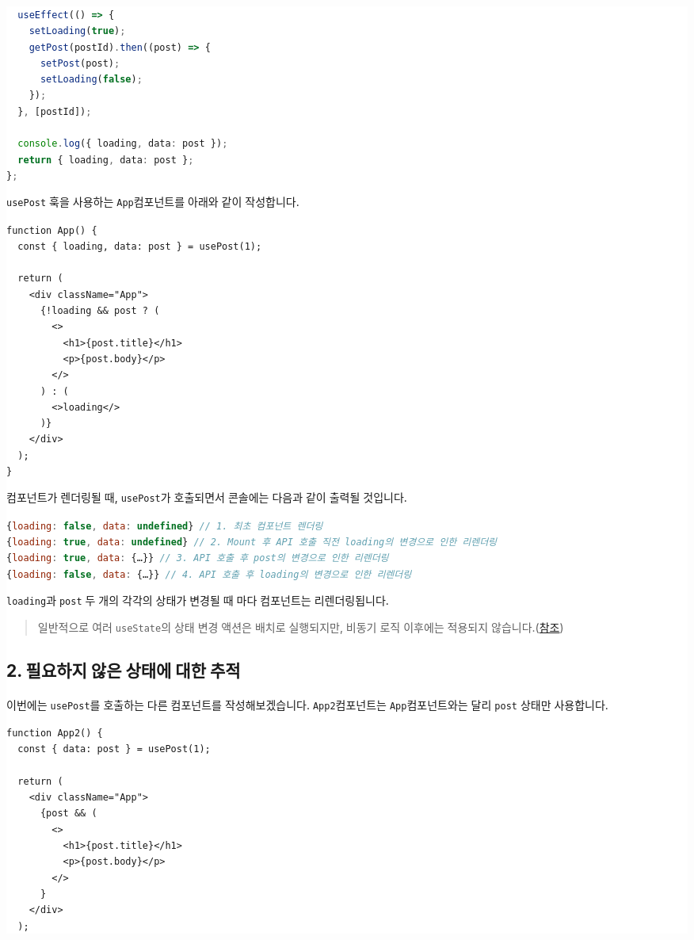 ```ts
  useEffect(() => {
    setLoading(true);
    getPost(postId).then((post) => {
      setPost(post);
      setLoading(false);
    });
  }, [postId]);

  console.log({ loading, data: post });
  return { loading, data: post };
};
```

`usePost` 훅을 사용하는 `App`컴포넌트를 아래와 같이 작성합니다.

```tsx
function App() {
  const { loading, data: post } = usePost(1);

  return (
    <div className="App">
      {!loading && post ? (
        <>
          <h1>{post.title}</h1>
          <p>{post.body}</p>
        </>
      ) : (
        <>loading</>
      )}
    </div>
  );
}
```

컴포넌트가 렌더링될 때, `usePost`가 호출되면서 콘솔에는 다음과 같이 출력될 것입니다.

```js
{loading: false, data: undefined} // 1. 최초 컴포넌트 렌더링
{loading: true, data: undefined} // 2. Mount 후 API 호출 직전 loading의 변경으로 인한 리렌더링
{loading: true, data: {…}} // 3. API 호출 후 post의 변경으로 인한 리렌더링
{loading: false, data: {…}} // 4. API 호출 후 loading의 변경으로 인한 리렌더링
```

`loading`과 `post` 두 개의 각각의 상태가 변경될 때 마다 컴포넌트는 리렌더링됩니다.

> 일반적으로 여러 `useState`의 상태 변경 액션은 배치로 실행되지만, 비동기 로직 이후에는 적용되지 않습니다.([참조](https://stackoverflow.com/questions/53574614/multiple-calls-to-state-updater-from-usestate-in-component-causes-multiple-re-re?rq=1))

## 2. 필요하지 않은 상태에 대한 추적

이번에는 `usePost`를 호출하는 다른 컴포넌트를 작성해보겠습니다. `App2`컴포넌트는 `App`컴포넌트와는 달리 `post` 상태만 사용합니다.

```tsx
function App2() {
  const { data: post } = usePost(1);

  return (
    <div className="App">
      {post && (
        <>
          <h1>{post.title}</h1>
          <p>{post.body}</p>
        </>
      }
    </div>
  );
```